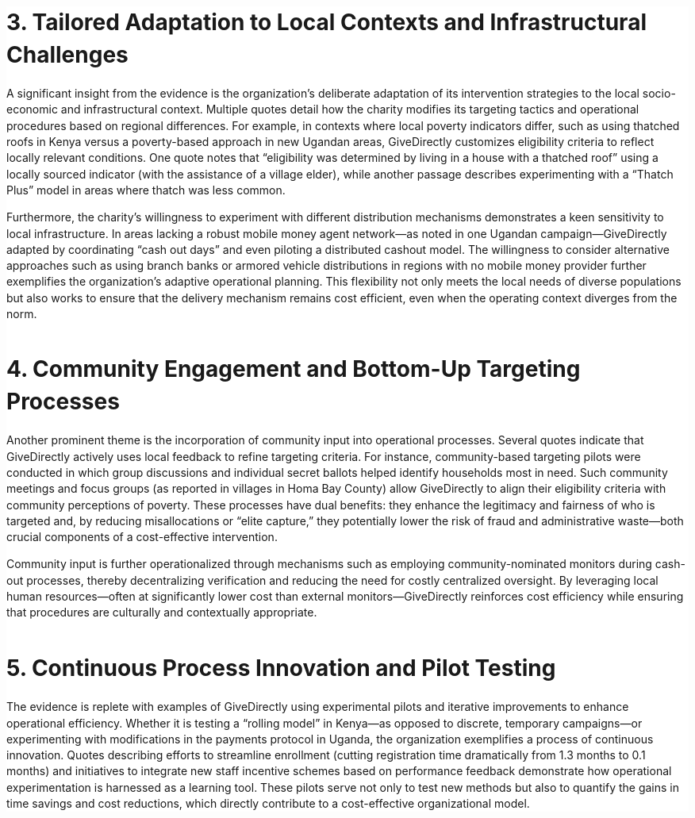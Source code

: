 # 3. Tailored Adaptation to Local Contexts and Infrastructural Challenges

A significant insight from the evidence is the organization’s deliberate adaptation of its intervention strategies to the local socio-economic and infrastructural context. Multiple quotes detail how the charity modifies its targeting tactics and operational procedures based on regional differences. For example, in contexts where local poverty indicators differ, such as using thatched roofs in Kenya versus a poverty-based approach in new Ugandan areas, GiveDirectly customizes eligibility criteria to reflect locally relevant conditions. One quote notes that “eligibility was determined by living in a house with a thatched roof” using a locally sourced indicator (with the assistance of a village elder), while another passage describes experimenting with a “Thatch Plus” model in areas where thatch was less common.

Furthermore, the charity’s willingness to experiment with different distribution mechanisms demonstrates a keen sensitivity to local infrastructure. In areas lacking a robust mobile money agent network—as noted in one Ugandan campaign—GiveDirectly adapted by coordinating “cash out days” and even piloting a distributed cashout model. The willingness to consider alternative approaches such as using branch banks or armored vehicle distributions in regions with no mobile money provider further exemplifies the organization’s adaptive operational planning. This flexibility not only meets the local needs of diverse populations but also works to ensure that the delivery mechanism remains cost efficient, even when the operating context diverges from the norm.

# 4. Community Engagement and Bottom-Up Targeting Processes

Another prominent theme is the incorporation of community input into operational processes. Several quotes indicate that GiveDirectly actively uses local feedback to refine targeting criteria. For instance, community-based targeting pilots were conducted in which group discussions and individual secret ballots helped identify households most in need. Such community meetings and focus groups (as reported in villages in Homa Bay County) allow GiveDirectly to align their eligibility criteria with community perceptions of poverty. These processes have dual benefits: they enhance the legitimacy and fairness of who is targeted and, by reducing misallocations or “elite capture,” they potentially lower the risk of fraud and administrative waste—both crucial components of a cost-effective intervention.

Community input is further operationalized through mechanisms such as employing community-nominated monitors during cash-out processes, thereby decentralizing verification and reducing the need for costly centralized oversight. By leveraging local human resources—often at significantly lower cost than external monitors—GiveDirectly reinforces cost efficiency while ensuring that procedures are culturally and contextually appropriate.

# 5. Continuous Process Innovation and Pilot Testing

The evidence is replete with examples of GiveDirectly using experimental pilots and iterative improvements to enhance operational efficiency. Whether it is testing a “rolling model” in Kenya—as opposed to discrete, temporary campaigns—or experimenting with modifications in the payments protocol in Uganda, the organization exemplifies a process of continuous innovation. Quotes describing efforts to streamline enrollment (cutting registration time dramatically from 1.3 months to 0.1 months) and initiatives to integrate new staff incentive schemes based on performance feedback demonstrate how operational experimentation is harnessed as a learning tool. These pilots serve not only to test new methods but also to quantify the gains in time savings and cost reductions, which directly contribute to a cost-effective organizational model.
